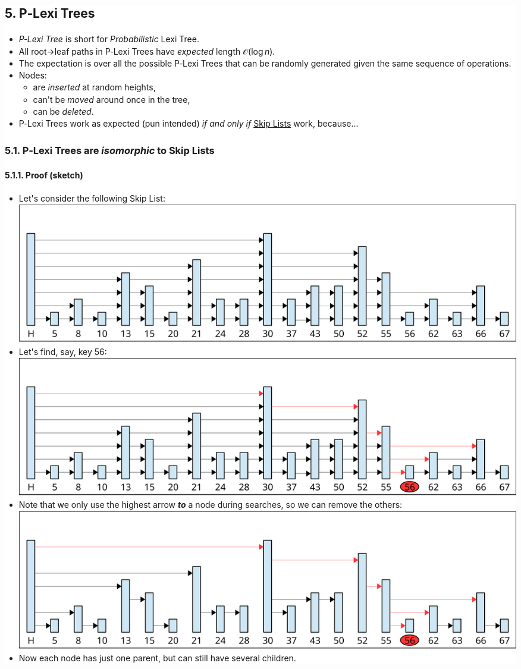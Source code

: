## 5. P&#8209;Lexi Trees

* *P&#8209;Lexi Tree* is short for *Probabilistic* Lexi Tree.
* All root$\to$leaf paths in P&#8209;Lexi Trees have *expected* length $\mathcal O(\log n)$.
* The expectation is over all the possible P&#8209;Lexi Trees that can be randomly generated given the same sequence of operations.
* Nodes:
  * are *inserted* at random heights,
  * can't be *moved* around once in the tree,
  * can be *deleted*.
* P&#8209;Lexi Trees work as expected (pun intended) *if and only if* [Skip Lists](https://en.wikipedia.org/wiki/Skip_list) work, because...

### 5.1. P&#8209;Lexi Trees are *isomorphic* to Skip Lists

#### 5.1.1. Proof (sketch)

* Let's consider the following Skip List:
  <img src="images/skip-list-1.svg" width="100%"/>
* Let's find, say, key 56:
  <img src="images/skip-list-2.svg" width="100%"/>
* Note that we only use the highest arrow ***to*** a node during searches, so we can remove the others:
  <img src="images/skip-list-3.svg" width="100%"/>
* Now each node has just one parent, but can still have several children.